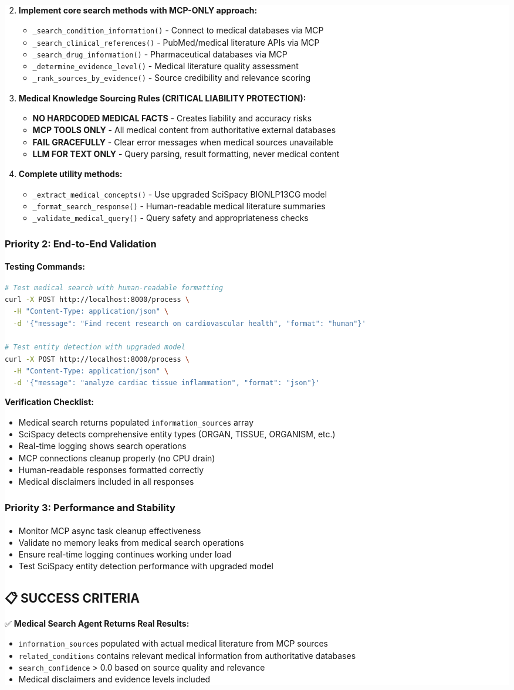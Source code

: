 2. **Implement core search methods with MCP-ONLY approach:**
   - `_search_condition_information()` - Connect to medical databases via MCP
   - `_search_clinical_references()` - PubMed/medical literature APIs via MCP
   - `_search_drug_information()` - Pharmaceutical databases via MCP
   - `_determine_evidence_level()` - Medical literature quality assessment
   - `_rank_sources_by_evidence()` - Source credibility and relevance scoring

3. **Medical Knowledge Sourcing Rules (CRITICAL LIABILITY PROTECTION):**
   - **NO HARDCODED MEDICAL FACTS** - Creates liability and accuracy risks
   - **MCP TOOLS ONLY** - All medical content from authoritative external databases
   - **FAIL GRACEFULLY** - Clear error messages when medical sources unavailable
   - **LLM FOR TEXT ONLY** - Query parsing, result formatting, never medical content

4. **Complete utility methods:**
   - `_extract_medical_concepts()` - Use upgraded SciSpacy BIONLP13CG model
   - `_format_search_response()` - Human-readable medical literature summaries
   - `_validate_medical_query()` - Query safety and appropriateness checks

### **Priority 2: End-to-End Validation**

**Testing Commands:**
```bash
# Test medical search with human-readable formatting
curl -X POST http://localhost:8000/process \
  -H "Content-Type: application/json" \
  -d '{"message": "Find recent research on cardiovascular health", "format": "human"}'

# Test entity detection with upgraded model
curl -X POST http://localhost:8000/process \
  -H "Content-Type: application/json" \
  -d '{"message": "analyze cardiac tissue inflammation", "format": "json"}'
```

**Verification Checklist:**
- Medical search returns populated `information_sources` array
- SciSpacy detects comprehensive entity types (ORGAN, TISSUE, ORGANISM, etc.)
- Real-time logging shows search operations
- MCP connections cleanup properly (no CPU drain)
- Human-readable responses formatted correctly
- Medical disclaimers included in all responses

### **Priority 3: Performance and Stability**
- Monitor MCP async task cleanup effectiveness
- Validate no memory leaks from medical search operations
- Ensure real-time logging continues working under load
- Test SciSpacy entity detection performance with upgraded model

## 📋 SUCCESS CRITERIA

✅ **Medical Search Agent Returns Real Results:**
- `information_sources` populated with actual medical literature from MCP sources
- `related_conditions` contains relevant medical information from authoritative databases
- `search_confidence` > 0.0 based on source quality and relevance
- Medical disclaimers and evidence levels included
